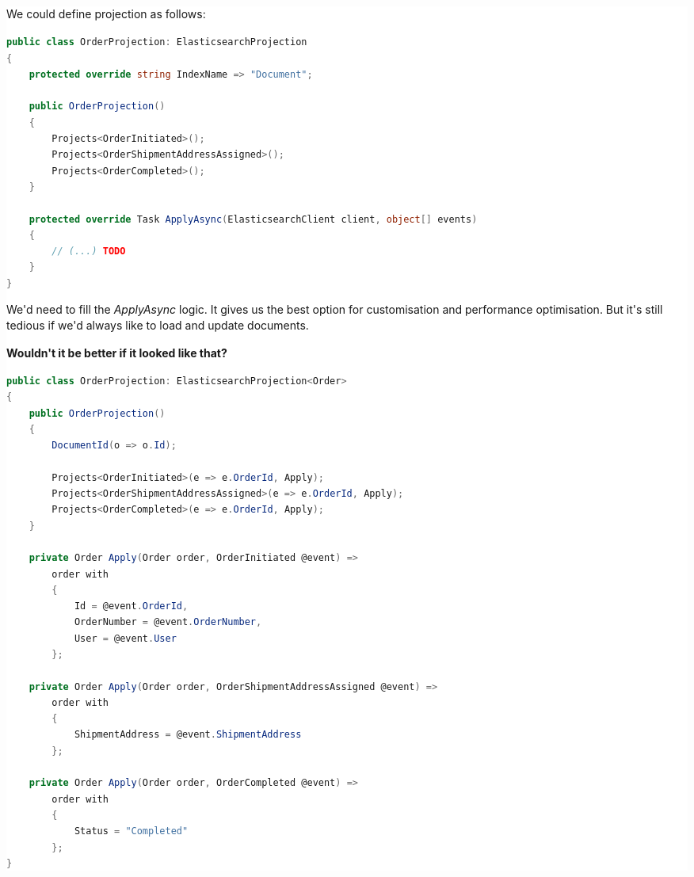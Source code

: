We could define projection as follows:

```csharp
public class OrderProjection: ElasticsearchProjection
{
    protected override string IndexName => "Document";

    public OrderProjection()
    {
        Projects<OrderInitiated>();
        Projects<OrderShipmentAddressAssigned>();
        Projects<OrderCompleted>();
    }

    protected override Task ApplyAsync(ElasticsearchClient client, object[] events)
    {
        // (...) TODO
    }
}
```

We'd need to fill the _ApplyAsync_ logic. It gives us the best option for customisation and performance optimisation. But it's still tedious if we'd always like to load and update documents.

**Wouldn't it be better if it looked like that?**

```csharp
public class OrderProjection: ElasticsearchProjection<Order>
{
    public OrderProjection()
    {
        DocumentId(o => o.Id);

        Projects<OrderInitiated>(e => e.OrderId, Apply);
        Projects<OrderShipmentAddressAssigned>(e => e.OrderId, Apply);
        Projects<OrderCompleted>(e => e.OrderId, Apply);
    }

    private Order Apply(Order order, OrderInitiated @event) =>
        order with
        {
            Id = @event.OrderId,
            OrderNumber = @event.OrderNumber,
            User = @event.User
        };

    private Order Apply(Order order, OrderShipmentAddressAssigned @event) =>
        order with
        {
            ShipmentAddress = @event.ShipmentAddress
        };

    private Order Apply(Order order, OrderCompleted @event) =>
        order with
        {
            Status = "Completed"
        };
}
```
